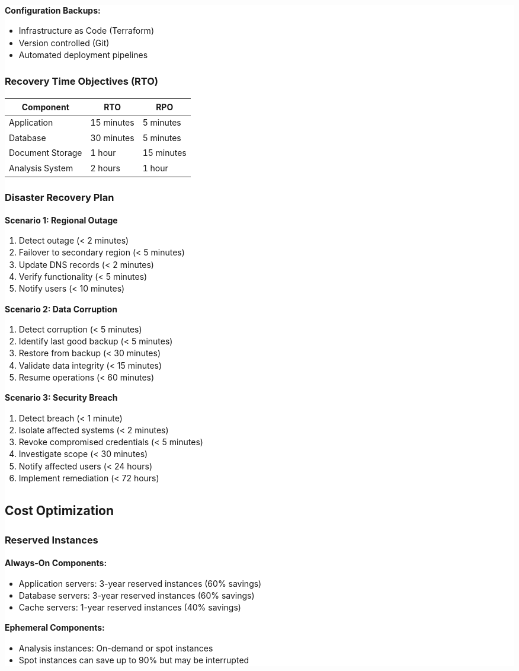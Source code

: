 **Configuration Backups:**
- Infrastructure as Code (Terraform)
- Version controlled (Git)
- Automated deployment pipelines

### Recovery Time Objectives (RTO)

| Component | RTO | RPO |
|-----------|-----|-----|
| Application | 15 minutes | 5 minutes |
| Database | 30 minutes | 5 minutes |
| Document Storage | 1 hour | 15 minutes |
| Analysis System | 2 hours | 1 hour |

### Disaster Recovery Plan

**Scenario 1: Regional Outage**
1. Detect outage (< 2 minutes)
2. Failover to secondary region (< 5 minutes)
3. Update DNS records (< 2 minutes)
4. Verify functionality (< 5 minutes)
5. Notify users (< 10 minutes)

**Scenario 2: Data Corruption**
1. Detect corruption (< 5 minutes)
2. Identify last good backup (< 5 minutes)
3. Restore from backup (< 30 minutes)
4. Validate data integrity (< 15 minutes)
5. Resume operations (< 60 minutes)

**Scenario 3: Security Breach**
1. Detect breach (< 1 minute)
2. Isolate affected systems (< 2 minutes)
3. Revoke compromised credentials (< 5 minutes)
4. Investigate scope (< 30 minutes)
5. Notify affected users (< 24 hours)
6. Implement remediation (< 72 hours)

## Cost Optimization

### Reserved Instances

**Always-On Components:**
- Application servers: 3-year reserved instances (60% savings)
- Database servers: 3-year reserved instances (60% savings)
- Cache servers: 1-year reserved instances (40% savings)

**Ephemeral Components:**
- Analysis instances: On-demand or spot instances
- Spot instances can save up to 90% but may be interrupted
